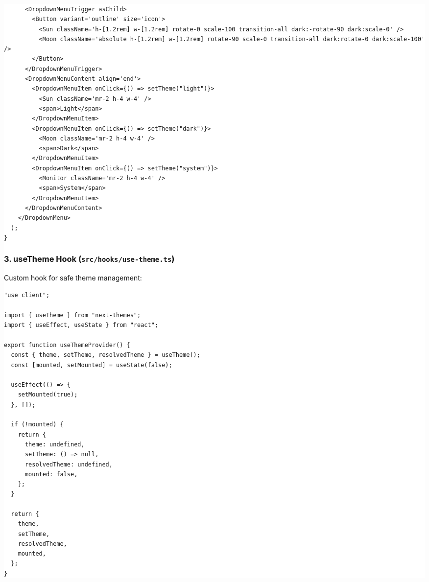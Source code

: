```tsx
      <DropdownMenuTrigger asChild>
        <Button variant='outline' size='icon'>
          <Sun className='h-[1.2rem] w-[1.2rem] rotate-0 scale-100 transition-all dark:-rotate-90 dark:scale-0' />
          <Moon className='absolute h-[1.2rem] w-[1.2rem] rotate-90 scale-0 transition-all dark:rotate-0 dark:scale-100' />
        </Button>
      </DropdownMenuTrigger>
      <DropdownMenuContent align='end'>
        <DropdownMenuItem onClick={() => setTheme("light")}>
          <Sun className='mr-2 h-4 w-4' />
          <span>Light</span>
        </DropdownMenuItem>
        <DropdownMenuItem onClick={() => setTheme("dark")}>
          <Moon className='mr-2 h-4 w-4' />
          <span>Dark</span>
        </DropdownMenuItem>
        <DropdownMenuItem onClick={() => setTheme("system")}>
          <Monitor className='mr-2 h-4 w-4' />
          <span>System</span>
        </DropdownMenuItem>
      </DropdownMenuContent>
    </DropdownMenu>
  );
}
```

### 3. useTheme Hook (`src/hooks/use-theme.ts`)

Custom hook for safe theme management:

```tsx
"use client";

import { useTheme } from "next-themes";
import { useEffect, useState } from "react";

export function useThemeProvider() {
  const { theme, setTheme, resolvedTheme } = useTheme();
  const [mounted, setMounted] = useState(false);

  useEffect(() => {
    setMounted(true);
  }, []);

  if (!mounted) {
    return {
      theme: undefined,
      setTheme: () => null,
      resolvedTheme: undefined,
      mounted: false,
    };
  }

  return {
    theme,
    setTheme,
    resolvedTheme,
    mounted,
  };
}
```

